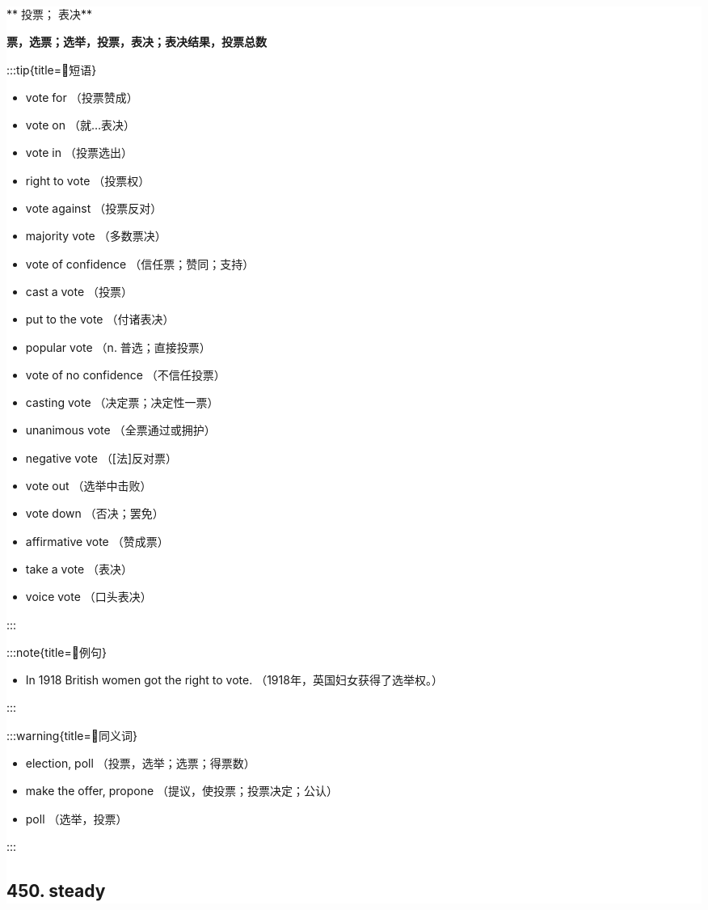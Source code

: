 ** 投票； 表决**

**票，选票；选举，投票，表决；表决结果，投票总数**

:::tip{title=🤩短语}

- vote for （投票赞成）

- vote on （就…表决）

- vote in （投票选出）

- right to vote （投票权）

- vote against （投票反对）

- majority vote （多数票决）

- vote of confidence （信任票；赞同；支持）

- cast a vote （投票）

- put to the vote （付诸表决）

- popular vote （n. 普选；直接投票）

- vote of no confidence （不信任投票）

- casting vote （决定票；决定性一票）

- unanimous vote （全票通过或拥护）

- negative vote （[法]反对票）

- vote out （选举中击败）

- vote down （否决；罢免）

- affirmative vote （赞成票）

- take a vote （表决）

- voice vote （口头表决）

:::

:::note{title=🎤例句}

- In 1918 British women got the right to vote. （1918年，英国妇女获得了选举权。）

:::

:::warning{title=🤔同义词}

- election, poll （投票，选举；选票；得票数）

- make the offer, propone （提议，使投票；投票决定；公认）

- poll （选举，投票）

:::


## 450. steady

